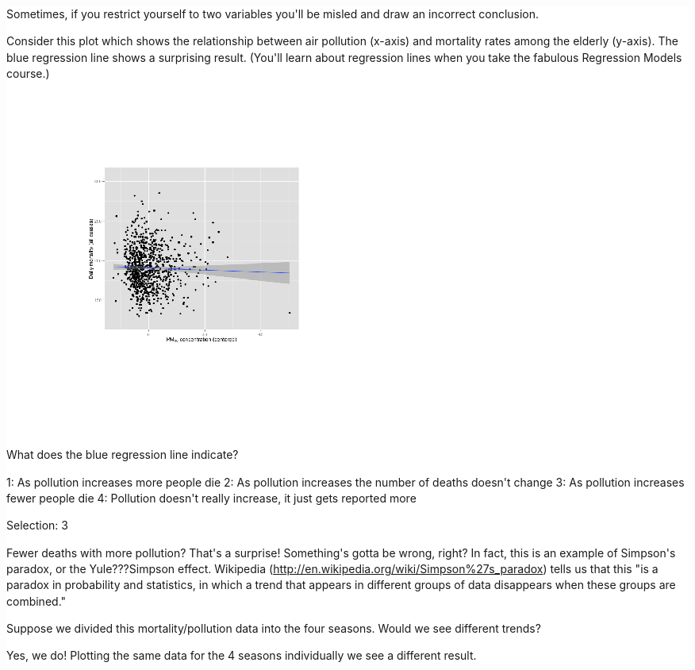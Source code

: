   Sometimes, if you restrict yourself to two variables you'll be misled and draw an incorrect conclusion.

  Consider this plot which shows the relationship between air pollution (x-axis) and mortality rates among the elderly
  (y-axis). The blue regression line shows a surprising result. (You'll learn about regression lines when you take the
  fabulous Regression Models course.)

![plot](Rplot02.png)  

  What does the blue regression line indicate?

1: As pollution increases more people die
2: As pollution increases the number of deaths doesn't change
3: As pollution increases fewer people die
4: Pollution doesn't really increase, it just gets reported more

Selection: 3


  Fewer deaths with more pollution? That's a surprise! Something's gotta be wrong, right? In fact, this is an example of
  Simpson's paradox, or the Yule???Simpson effect. Wikipedia (http://en.wikipedia.org/wiki/Simpson%27s_paradox) tells us
  that this "is a paradox in probability and statistics, in which a trend that appears in different groups of data
  disappears when these groups are combined."

  Suppose we divided this mortality/pollution data into the four seasons. Would we see different trends?

  Yes, we do! Plotting the same data for the 4 seasons individually we see a different result.
